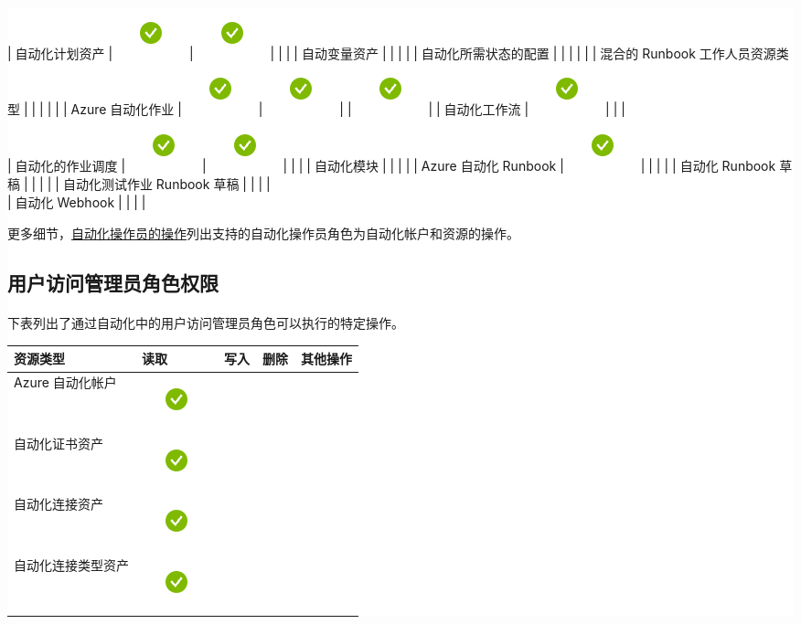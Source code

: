 | 自动化计划资产 | ![绿色的状态](media/automation-role-based-access-control/green-checkmark.png) | ![绿色的状态](media/automation-role-based-access-control/green-checkmark.png) | | |
| 自动变量资产 | | | |
| 自动化所需状态的配置 | | | | |
| 混合的 Runbook 工作人员资源类型 | | | | | 
| Azure 自动化作业 | ![绿色的状态](media/automation-role-based-access-control/green-checkmark.png) | ![绿色的状态](media/automation-role-based-access-control/green-checkmark.png) | | ![绿色的状态](media/automation-role-based-access-control/green-checkmark.png) | 
| 自动化工作流 | ![绿色的状态](media/automation-role-based-access-control/green-checkmark.png) | | |  
| 自动化的作业调度 | ![绿色的状态](media/automation-role-based-access-control/green-checkmark.png) | ![绿色的状态](media/automation-role-based-access-control/green-checkmark.png) | | |
| 自动化模块 | | | |
| Azure 自动化 Runbook | ![绿色的状态](media/automation-role-based-access-control/green-checkmark.png) | | | |
| 自动化 Runbook 草稿 | | | |
| 自动化测试作业 Runbook 草稿 | | | |  
| 自动化 Webhook | | | |

更多细节，[自动化操作员的操作](../active-directory/role-based-access-built-in-roles.md#automation-operator)列出支持的自动化操作员角色为自动化帐户和资源的操作。

## <a name="user-access-administrator-role-permissions"></a>用户访问管理员角色权限

下表列出了通过自动化中的用户访问管理员角色可以执行的特定操作。

| **资源类型** | **读取** | **写入** | **删除** | **其他操作** |
|:--- |:---|:--- |:---|:--- |
| Azure 自动化帐户 | ![绿色的状态](media/automation-role-based-access-control/green-checkmark.png) | | | |
| 自动化证书资产 | ![绿色的状态](media/automation-role-based-access-control/green-checkmark.png) | | | |
| 自动化连接资产 | ![绿色的状态](media/automation-role-based-access-control/green-checkmark.png) | | | |
| 自动化连接类型资产 | ![绿色的状态](media/automation-role-based-access-control/green-checkmark.png) | | | |